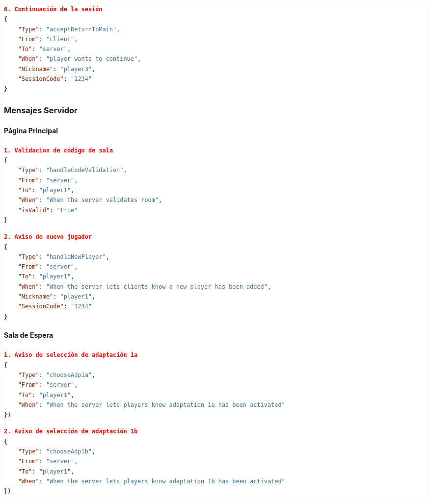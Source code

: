 ~~~ JSON
6. Continuación de la sesión
{
    "Type": "acceptReturnToMain",
    "From": "client",
    "To": "server",
    "When": "player wants to continue",
    "Nickname": "player3",
    "SessionCode": "1234"
}
~~~

### Mensajes Servidor

#### Página Principal

~~~ JSON
1. Validacion de código de sala  
{  
    "Type": "handleCodeValidation", 
    "From": "server", 
    "To": "player1", 
    "When": "When the server validates room",
    "isValid": "true"
}
~~~

~~~ JSON
2. Aviso de nuevo jugador  
{  
    "Type": "handleNewPlayer", 
    "From": "server", 
    "To": "player1", 
    "When": "When the server lets clients know a new player has been added", 
    "Nickname": "player1", 
    "SessionCode": "1234"
}
~~~

#### Sala de Espera

~~~ JSON
1. Aviso de selección de adaptación 1a
{
    "Type": "chooseAdp1a", 
    "From": "server", 
    "To": "player1", 
    "When": "When the server lets players know adaptation 1a has been activated"
})
~~~

~~~ JSON
2. Aviso de selección de adaptación 1b
{
    "Type": "chooseAdp1b", 
    "From": "server", 
    "To": "player1", 
    "When": "When the server lets players know adaptation 1b has been activated"
})
~~~
